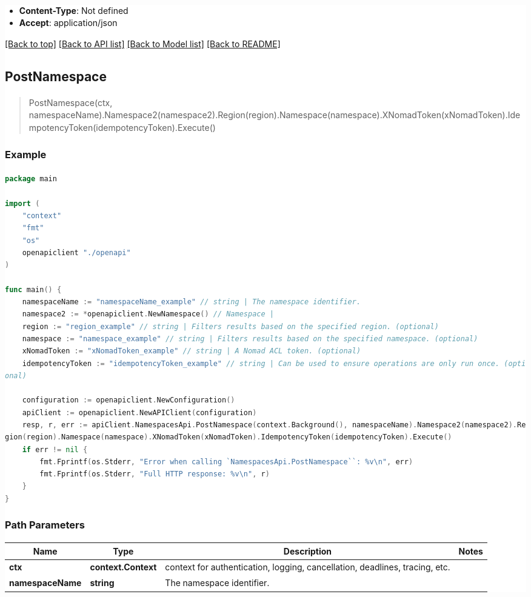 - **Content-Type**: Not defined
- **Accept**: application/json

[[Back to top]](#) [[Back to API list]](../README.md#documentation-for-api-endpoints)
[[Back to Model list]](../README.md#documentation-for-models)
[[Back to README]](../README.md)


## PostNamespace

> PostNamespace(ctx, namespaceName).Namespace2(namespace2).Region(region).Namespace(namespace).XNomadToken(xNomadToken).IdempotencyToken(idempotencyToken).Execute()



### Example

```go
package main

import (
    "context"
    "fmt"
    "os"
    openapiclient "./openapi"
)

func main() {
    namespaceName := "namespaceName_example" // string | The namespace identifier.
    namespace2 := *openapiclient.NewNamespace() // Namespace | 
    region := "region_example" // string | Filters results based on the specified region. (optional)
    namespace := "namespace_example" // string | Filters results based on the specified namespace. (optional)
    xNomadToken := "xNomadToken_example" // string | A Nomad ACL token. (optional)
    idempotencyToken := "idempotencyToken_example" // string | Can be used to ensure operations are only run once. (optional)

    configuration := openapiclient.NewConfiguration()
    apiClient := openapiclient.NewAPIClient(configuration)
    resp, r, err := apiClient.NamespacesApi.PostNamespace(context.Background(), namespaceName).Namespace2(namespace2).Region(region).Namespace(namespace).XNomadToken(xNomadToken).IdempotencyToken(idempotencyToken).Execute()
    if err != nil {
        fmt.Fprintf(os.Stderr, "Error when calling `NamespacesApi.PostNamespace``: %v\n", err)
        fmt.Fprintf(os.Stderr, "Full HTTP response: %v\n", r)
    }
}
```

### Path Parameters


Name | Type | Description  | Notes
------------- | ------------- | ------------- | -------------
**ctx** | **context.Context** | context for authentication, logging, cancellation, deadlines, tracing, etc.
**namespaceName** | **string** | The namespace identifier. | 
